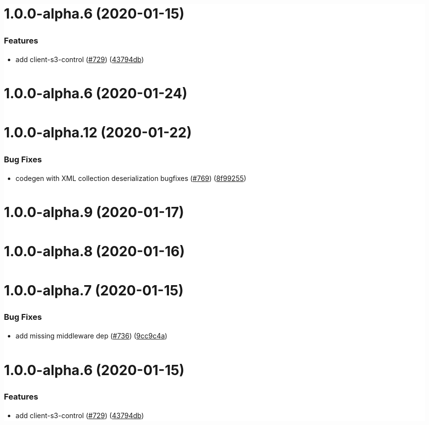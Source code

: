 

# 1.0.0-alpha.6 (2020-01-15)


### Features

* add client-s3-control ([#729](https://github.com/aws/aws-sdk-js-v3/issues/729)) ([43794db](https://github.com/aws/aws-sdk-js-v3/commit/43794db))





# 1.0.0-alpha.6 (2020-01-24)



# 1.0.0-alpha.12 (2020-01-22)


### Bug Fixes

* codegen with XML collection deserialization bugfixes ([#769](https://github.com/aws/aws-sdk-js-v3/issues/769)) ([8f99255](https://github.com/aws/aws-sdk-js-v3/commit/8f99255))



# 1.0.0-alpha.9 (2020-01-17)



# 1.0.0-alpha.8 (2020-01-16)



# 1.0.0-alpha.7 (2020-01-15)


### Bug Fixes

* add missing middleware dep ([#736](https://github.com/aws/aws-sdk-js-v3/issues/736)) ([9cc9c4a](https://github.com/aws/aws-sdk-js-v3/commit/9cc9c4a))



# 1.0.0-alpha.6 (2020-01-15)


### Features

* add client-s3-control ([#729](https://github.com/aws/aws-sdk-js-v3/issues/729)) ([43794db](https://github.com/aws/aws-sdk-js-v3/commit/43794db))
